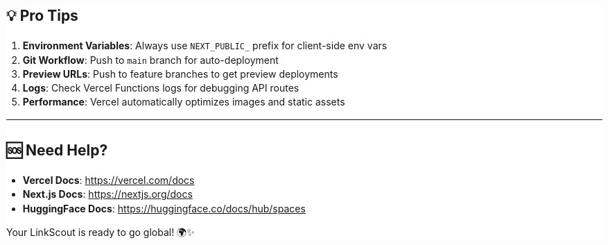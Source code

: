 ## 💡 Pro Tips

1. **Environment Variables**: Always use `NEXT_PUBLIC_` prefix for client-side env vars
2. **Git Workflow**: Push to `main` branch for auto-deployment
3. **Preview URLs**: Push to feature branches to get preview deployments
4. **Logs**: Check Vercel Functions logs for debugging API routes
5. **Performance**: Vercel automatically optimizes images and static assets

---

## 🆘 Need Help?

- **Vercel Docs**: https://vercel.com/docs
- **Next.js Docs**: https://nextjs.org/docs
- **HuggingFace Docs**: https://huggingface.co/docs/hub/spaces

Your LinkScout is ready to go global! 🌍✨

